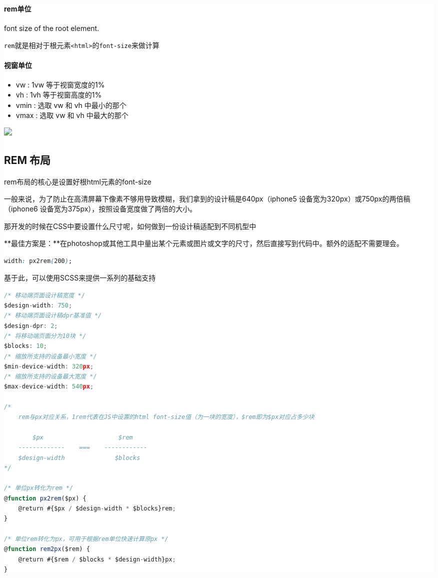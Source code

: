 #### **rem单位**

font size of the root element.

`rem`就是相对于根元素`<html>`的`font-size`来做计算

#### **视窗单位**

- vw : 1vw 等于视窗宽度的1%
- vh : 1vh 等于视窗高度的1%
- vmin : 选取 vw 和 vh 中最小的那个
- vmax : 选取 vw 和 vh 中最大的那个

![](https://ask.qcloudimg.com/http-save/yehe-2966628/zqx1jejfyf.png?imageView2/2/w/1620)

## REM 布局

rem布局的核心是设置好根html元素的font-size

一般来说，为了防止在高清屏幕下像素不够用导致模糊，我们拿到的设计稿是640px（iphone5 设备宽为320px）或750px的两倍稿（iphone6 设备宽为375px），按照设备宽度做了两倍的大小。

那开发的时候在CSS中要设置什么尺寸呢，如何做到一份设计稿适配到不同机型中

**最佳方案是：**在photoshop或其他工具中量出某个元素或图片或文字的尺寸，然后直接写到代码中。额外的适配不需要理会。

```css
width: px2rem(200);
```

 基于此，可以使用SCSS来提供一系列的基础支持 

```js
/* 移动端页面设计稿宽度 */
$design-width: 750;
/* 移动端页面设计稿dpr基准值 */
$design-dpr: 2;
/* 将移动端页面分为10块 */
$blocks: 10;
/* 缩放所支持的设备最小宽度 */
$min-device-width: 320px;
/* 缩放所支持的设备最大宽度 */
$max-device-width: 540px;

/*
    rem与px对应关系，1rem代表在JS中设置的html font-size值（为一块的宽度），$rem即为$px对应占多少块

        $px                     $rem
    -------------    ===    ------------
    $design-width              $blocks
*/

/* 单位px转化为rem */
@function px2rem($px) {
    @return #{$px / $design-width * $blocks}rem;
}

/* 单位rem转化为px，可用于根据rem单位快速计算原px */
@function rem2px($rem) {
    @return #{$rem / $blocks * $design-width}px;
}
```
